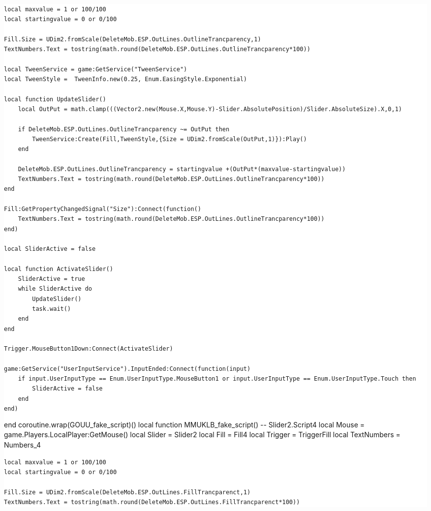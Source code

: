 	local maxvalue = 1 or 100/100
	local startingvalue = 0 or 0/100
	
	Fill.Size = UDim2.fromScale(DeleteMob.ESP.OutLines.OutlineTrancparency,1)
	TextNumbers.Text = tostring(math.round(DeleteMob.ESP.OutLines.OutlineTrancparency*100))
	
	local TweenService = game:GetService("TweenService")
	local TweenStyle =  TweenInfo.new(0.25, Enum.EasingStyle.Exponential)
	
	local function UpdateSlider()
		local OutPut = math.clamp(((Vector2.new(Mouse.X,Mouse.Y)-Slider.AbsolutePosition)/Slider.AbsoluteSize).X,0,1)
		
		if DeleteMob.ESP.OutLines.OutlineTrancparency ~= OutPut then
			TweenService:Create(Fill,TweenStyle,{Size = UDim2.fromScale(OutPut,1)}):Play()
		end
		
		DeleteMob.ESP.OutLines.OutlineTrancparency = startingvalue +(OutPut*(maxvalue-startingvalue))
		TextNumbers.Text = tostring(math.round(DeleteMob.ESP.OutLines.OutlineTrancparency*100))
	end
	
	Fill:GetPropertyChangedSignal("Size"):Connect(function()
		TextNumbers.Text = tostring(math.round(DeleteMob.ESP.OutLines.OutlineTrancparency*100))
	end)
	
	local SliderActive = false
	
	local function ActivateSlider()
		SliderActive = true
		while SliderActive do
			UpdateSlider()
			task.wait()
		end
	end
	
	Trigger.MouseButton1Down:Connect(ActivateSlider)
	
	game:GetService("UserInputService").InputEnded:Connect(function(input)
		if input.UserInputType == Enum.UserInputType.MouseButton1 or input.UserInputType == Enum.UserInputType.Touch then
			SliderActive = false
		end
	end)
	
end
coroutine.wrap(GOUU_fake_script)()
local function MMUKLB_fake_script() -- Slider2.Script4 
	local Mouse = game.Players.LocalPlayer:GetMouse()
	local Slider = Slider2
	local Fill = Fill4
	local Trigger = TriggerFill
	local TextNumbers = Numbers_4
	
	local maxvalue = 1 or 100/100
	local startingvalue = 0 or 0/100
	
	Fill.Size = UDim2.fromScale(DeleteMob.ESP.OutLines.FillTrancparenct,1)
	TextNumbers.Text = tostring(math.round(DeleteMob.ESP.OutLines.FillTrancparenct*100))
	